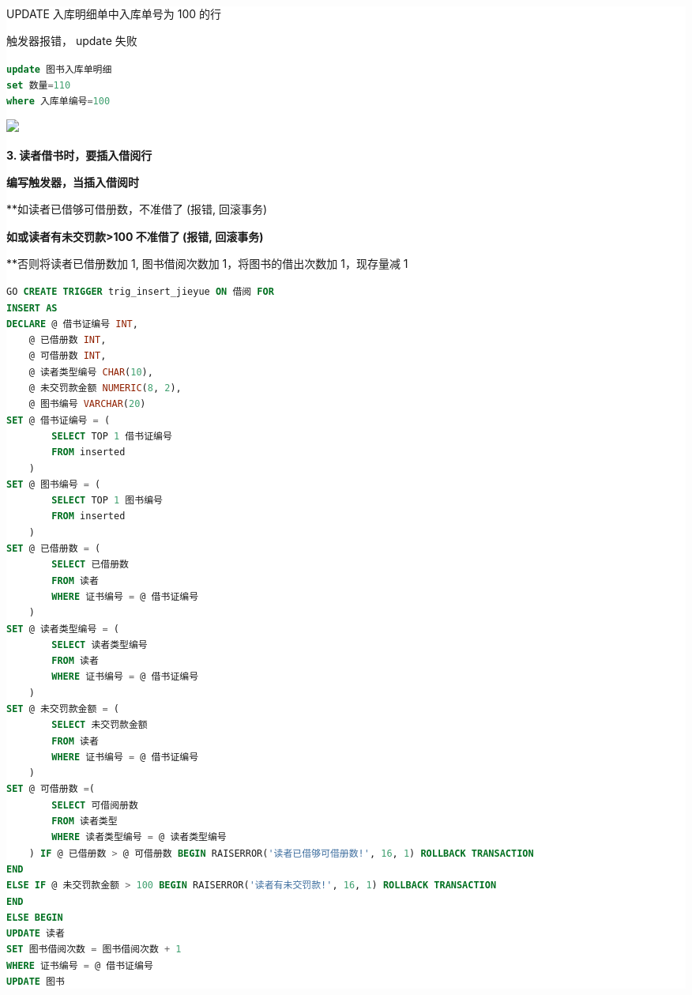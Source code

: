 UPDATE 入库明细单中入库单号为 100 的行

触发器报错， update 失败

```sql
update 图书入库单明细
set 数量=110
where 入库单编号=100

```

![](https://img2018.cnblogs.com/blog/1358881/201906/1358881-20190621142746681-1944572370.png)

**3. 读者借书时，要插入借阅行**

**编写触发器，当插入借阅时**

**如读者已借够可借册数，不准借了 (报错, 回滚事务)

**如或读者有未交罚款>100 不准借了 (报错, 回滚事务)**

**否则将读者已借册数加 1, 图书借阅次数加 1，将图书的借出次数加 1，现存量减 1
```sql
GO CREATE TRIGGER trig_insert_jieyue ON 借阅 FOR
INSERT AS
DECLARE @ 借书证编号 INT,
    @ 已借册数 INT,
    @ 可借册数 INT,
    @ 读者类型编号 CHAR(10),
    @ 未交罚款金额 NUMERIC(8, 2),
    @ 图书编号 VARCHAR(20)
SET @ 借书证编号 = (
        SELECT TOP 1 借书证编号
        FROM inserted
    )
SET @ 图书编号 = (
        SELECT TOP 1 图书编号
        FROM inserted
    )
SET @ 已借册数 = (
        SELECT 已借册数
        FROM 读者
        WHERE 证书编号 = @ 借书证编号
    )
SET @ 读者类型编号 = (
        SELECT 读者类型编号
        FROM 读者
        WHERE 证书编号 = @ 借书证编号
    )
SET @ 未交罚款金额 = (
        SELECT 未交罚款金额
        FROM 读者
        WHERE 证书编号 = @ 借书证编号
    )
SET @ 可借册数 =(
        SELECT 可借阅册数
        FROM 读者类型
        WHERE 读者类型编号 = @ 读者类型编号
    ) IF @ 已借册数 > @ 可借册数 BEGIN RAISERROR('读者已借够可借册数!', 16, 1) ROLLBACK TRANSACTION
END
ELSE IF @ 未交罚款金额 > 100 BEGIN RAISERROR('读者有未交罚款!', 16, 1) ROLLBACK TRANSACTION
END
ELSE BEGIN
UPDATE 读者
SET 图书借阅次数 = 图书借阅次数 + 1
WHERE 证书编号 = @ 借书证编号
UPDATE 图书
```